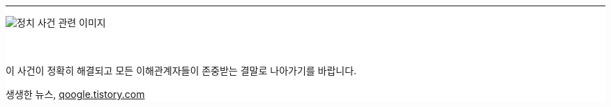 <hr />

<p><img src="https://url.kr/b71afn" style="width: 100%; height: auto;" alt="정치 사건 관련 이미지" /> </p>

<p data-ke-size="size16">&nbsp;</p> 

<p>이 사건이 정확히 해결되고 모든 이해관계자들이 존중받는 결말로 나아가기를 바랍니다.</p>
생생한 뉴스, <a href="https://qoogle.tistory.com" rel="dofollow">qoogle.tistory.com</a>


